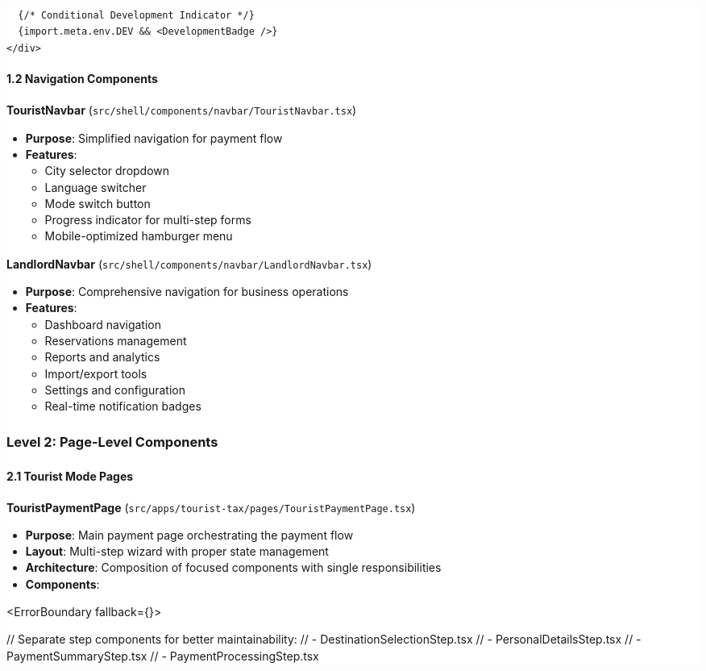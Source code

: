 ```
  {/* Conditional Development Indicator */}
  {import.meta.env.DEV && <DevelopmentBadge />}
</div>
```

#### 1.2 Navigation Components

**TouristNavbar** (`src/shell/components/navbar/TouristNavbar.tsx`)
- **Purpose**: Simplified navigation for payment flow
- **Features**:
  - City selector dropdown
  - Language switcher
  - Mode switch button
  - Progress indicator for multi-step forms
  - Mobile-optimized hamburger menu

**LandlordNavbar** (`src/shell/components/navbar/LandlordNavbar.tsx`)
- **Purpose**: Comprehensive navigation for business operations
- **Features**:
  - Dashboard navigation
  - Reservations management
  - Reports and analytics
  - Import/export tools
  - Settings and configuration
  - Real-time notification badges

### Level 2: Page-Level Components

#### 2.1 Tourist Mode Pages

**TouristPaymentPage** (`src/apps/tourist-tax/pages/TouristPaymentPage.tsx`)
- **Purpose**: Main payment page orchestrating the payment flow
- **Layout**: Multi-step wizard with proper state management
- **Architecture**: Composition of focused components with single responsibilities
- **Components**:
  ```tsx
<Container className="payment-page" role="main" aria-label="Tourist tax payment">
  <PaymentProgressTracker currentStep={currentStep} totalSteps={4} />

  <ErrorBoundary fallback={<PaymentErrorFallback />}>
    <PaymentStepRouter
      currentStep={currentStep}
      onStepChange={handleStepChange}
      onComplete={handlePaymentComplete}
    />
  </ErrorBoundary>

  <PaymentFooter
    canProceed={isCurrentStepValid}
    onBack={handleBack}
    onNext={handleNext}
  />
</Container>

// Separate step components for better maintainability:
// - DestinationSelectionStep.tsx
// - PersonalDetailsStep.tsx
// - PaymentSummaryStep.tsx
// - PaymentProcessingStep.tsx
```
